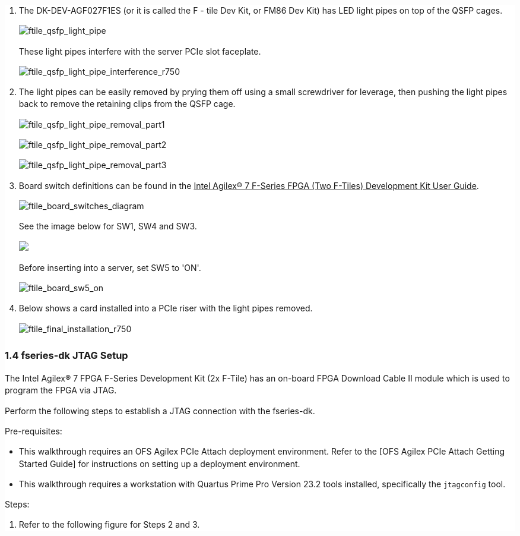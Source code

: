 1. The DK-DEV-AGF027F1ES (or it is called the F - tile Dev Kit, or FM86 Dev Kit) has LED light pipes on top of the QSFP cages.
    
    ![ftile_qsfp_light_pipe](./images/ftile_qsfp_light_pipe.png)
    
    These light pipes interfere with the server PCIe slot faceplate.
    
    ![ftile_qsfp_light_pipe_interference_r750](./images/ftile_qsfp_light_pipe_interference_r750.png)

2. The light pipes can be easily removed by prying them off using a small screwdriver for leverage, then pushing the light pipes back to remove the retaining clips from the QSFP cage.
        
    ![ftile_qsfp_light_pipe_removal_part1](./images/ftile_qsfp_light_pipe_removal_part1.png)
    
    ![ftile_qsfp_light_pipe_removal_part2](./images/ftile_qsfp_light_pipe_removal_part2.png)
    
    ![ftile_qsfp_light_pipe_removal_part3](./images/ftile_qsfp_light_pipe_removal_part3.png)

3. Board switch definitions can be found in the [Intel Agilex® 7 F-Series FPGA (Two F-Tiles) Development Kit User Guide](https://www.intel.com/content/www/us/en/docs/programmable/739942/current/overview.html).
        
    ![ftile_board_switches_diagram](./images/ftile_board_switches_diagram.png)
    
    See the image below for SW1, SW4 and SW3.
    
    ![](./images/ftile_board_switches_picture.png)
    
    Before inserting into a server, set SW5 to 'ON'.
    
    ![ftile_board_sw5_on](./images/ftile_board_sw5_on.png)

4. Below shows a card installed into a PCIe riser with the light pipes removed.
    
    ![ftile_final_installation_r750](./images/ftile_final_installation_r750.png)

### 1.4 fseries-dk JTAG Setup


The Intel Agilex® 7 FPGA F-Series Development Kit (2x F-Tile) has an on-board FPGA Download Cable II module which is used to program the FPGA via JTAG.

Perform the following steps to establish a JTAG connection with the fseries-dk.

Pre-requisites:

* This walkthrough requires an OFS Agilex PCIe Attach deployment environment. Refer to the [OFS Agilex PCIe Attach Getting Started Guide] for instructions on setting up a deployment environment.

* This walkthrough requires a workstation with Quartus Prime Pro Version 23.2 tools installed, specifically the `jtagconfig` tool.

Steps:

1. Refer to the following figure for Steps 2 and 3.
